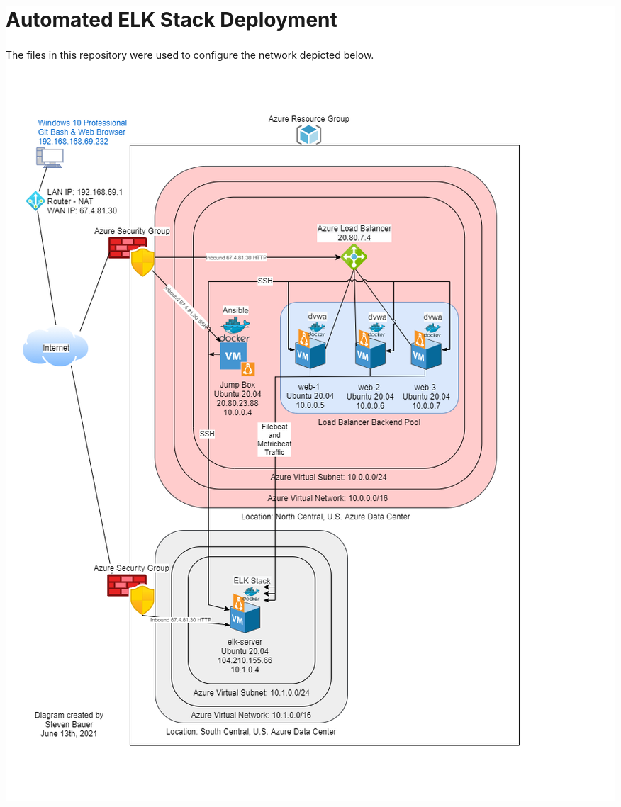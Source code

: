 # Automated ELK Stack Deployment

The files in this repository were used to configure the network depicted below.

![Azure ELK Stack Diagram](./Images/azure_elk_stack_diagram.png)
